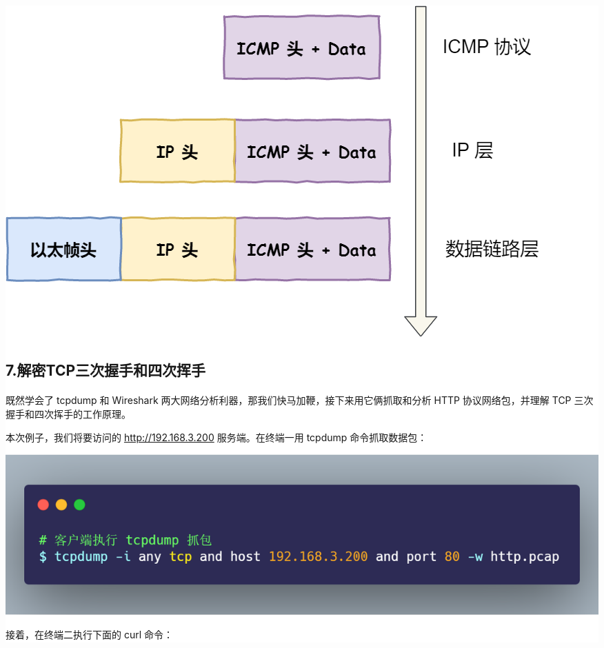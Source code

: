 ![img](.\imgs\网络分层协作流程.jpg)

## 7.解密TCP三次握手和四次挥手

既然学会了 tcpdump 和 Wireshark 两大网络分析利器，那我们快马加鞭，接下来用它俩抓取和分析 HTTP 协议网络包，并理解 TCP 三次握手和四次挥手的工作原理。

本次例子，我们将要访问的 http://192.168.3.200 服务端。在终端一用 tcpdump 命令抓取数据包：

![img](.\imgs\tcpdump抓包命令.jpg)

接着，在终端二执行下面的 curl 命令：
